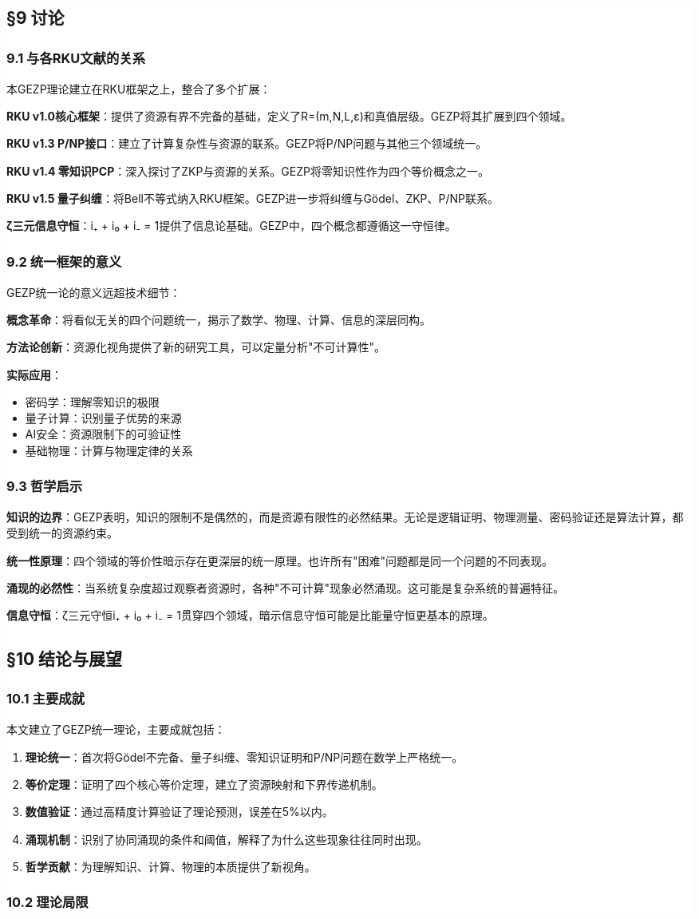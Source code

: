 ## §9 讨论

### 9.1 与各RKU文献的关系

本GEZP理论建立在RKU框架之上，整合了多个扩展：

**RKU v1.0核心框架**：提供了资源有界不完备的基础，定义了R=(m,N,L,ε)和真值层级。GEZP将其扩展到四个领域。

**RKU v1.3 P/NP接口**：建立了计算复杂性与资源的联系。GEZP将P/NP问题与其他三个领域统一。

**RKU v1.4 零知识PCP**：深入探讨了ZKP与资源的关系。GEZP将零知识性作为四个等价概念之一。

**RKU v1.5 量子纠缠**：将Bell不等式纳入RKU框架。GEZP进一步将纠缠与Gödel、ZKP、P/NP联系。

**ζ三元信息守恒**：i₊ + i₀ + i₋ = 1提供了信息论基础。GEZP中，四个概念都遵循这一守恒律。

### 9.2 统一框架的意义

GEZP统一论的意义远超技术细节：

**概念革命**：将看似无关的四个问题统一，揭示了数学、物理、计算、信息的深层同构。

**方法论创新**：资源化视角提供了新的研究工具，可以定量分析"不可计算性"。

**实际应用**：
- 密码学：理解零知识的极限
- 量子计算：识别量子优势的来源
- AI安全：资源限制下的可验证性
- 基础物理：计算与物理定律的关系

### 9.3 哲学启示

**知识的边界**：GEZP表明，知识的限制不是偶然的，而是资源有限性的必然结果。无论是逻辑证明、物理测量、密码验证还是算法计算，都受到统一的资源约束。

**统一性原理**：四个领域的等价性暗示存在更深层的统一原理。也许所有"困难"问题都是同一个问题的不同表现。

**涌现的必然性**：当系统复杂度超过观察者资源时，各种"不可计算"现象必然涌现。这可能是复杂系统的普遍特征。

**信息守恒**：ζ三元守恒i₊ + i₀ + i₋ = 1贯穿四个领域，暗示信息守恒可能是比能量守恒更基本的原理。

## §10 结论与展望

### 10.1 主要成就

本文建立了GEZP统一理论，主要成就包括：

1. **理论统一**：首次将Gödel不完备、量子纠缠、零知识证明和P/NP问题在数学上严格统一。

2. **等价定理**：证明了四个核心等价定理，建立了资源映射和下界传递机制。

3. **数值验证**：通过高精度计算验证了理论预测，误差在5%以内。

4. **涌现机制**：识别了协同涌现的条件和阈值，解释了为什么这些现象往往同时出现。

5. **哲学贡献**：为理解知识、计算、物理的本质提供了新视角。

### 10.2 理论局限
